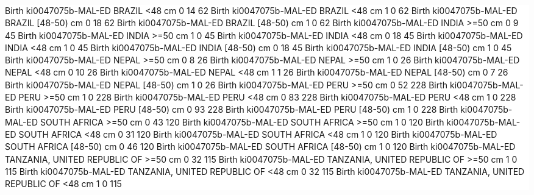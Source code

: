 Birth       ki0047075b-MAL-ED          BRAZIL                         <48 cm              0       14      62
Birth       ki0047075b-MAL-ED          BRAZIL                         <48 cm              1        0      62
Birth       ki0047075b-MAL-ED          BRAZIL                         [48-50) cm          0       18      62
Birth       ki0047075b-MAL-ED          BRAZIL                         [48-50) cm          1        0      62
Birth       ki0047075b-MAL-ED          INDIA                          >=50 cm             0        9      45
Birth       ki0047075b-MAL-ED          INDIA                          >=50 cm             1        0      45
Birth       ki0047075b-MAL-ED          INDIA                          <48 cm              0       18      45
Birth       ki0047075b-MAL-ED          INDIA                          <48 cm              1        0      45
Birth       ki0047075b-MAL-ED          INDIA                          [48-50) cm          0       18      45
Birth       ki0047075b-MAL-ED          INDIA                          [48-50) cm          1        0      45
Birth       ki0047075b-MAL-ED          NEPAL                          >=50 cm             0        8      26
Birth       ki0047075b-MAL-ED          NEPAL                          >=50 cm             1        0      26
Birth       ki0047075b-MAL-ED          NEPAL                          <48 cm              0       10      26
Birth       ki0047075b-MAL-ED          NEPAL                          <48 cm              1        1      26
Birth       ki0047075b-MAL-ED          NEPAL                          [48-50) cm          0        7      26
Birth       ki0047075b-MAL-ED          NEPAL                          [48-50) cm          1        0      26
Birth       ki0047075b-MAL-ED          PERU                           >=50 cm             0       52     228
Birth       ki0047075b-MAL-ED          PERU                           >=50 cm             1        0     228
Birth       ki0047075b-MAL-ED          PERU                           <48 cm              0       83     228
Birth       ki0047075b-MAL-ED          PERU                           <48 cm              1        0     228
Birth       ki0047075b-MAL-ED          PERU                           [48-50) cm          0       93     228
Birth       ki0047075b-MAL-ED          PERU                           [48-50) cm          1        0     228
Birth       ki0047075b-MAL-ED          SOUTH AFRICA                   >=50 cm             0       43     120
Birth       ki0047075b-MAL-ED          SOUTH AFRICA                   >=50 cm             1        0     120
Birth       ki0047075b-MAL-ED          SOUTH AFRICA                   <48 cm              0       31     120
Birth       ki0047075b-MAL-ED          SOUTH AFRICA                   <48 cm              1        0     120
Birth       ki0047075b-MAL-ED          SOUTH AFRICA                   [48-50) cm          0       46     120
Birth       ki0047075b-MAL-ED          SOUTH AFRICA                   [48-50) cm          1        0     120
Birth       ki0047075b-MAL-ED          TANZANIA, UNITED REPUBLIC OF   >=50 cm             0       32     115
Birth       ki0047075b-MAL-ED          TANZANIA, UNITED REPUBLIC OF   >=50 cm             1        0     115
Birth       ki0047075b-MAL-ED          TANZANIA, UNITED REPUBLIC OF   <48 cm              0       32     115
Birth       ki0047075b-MAL-ED          TANZANIA, UNITED REPUBLIC OF   <48 cm              1        0     115